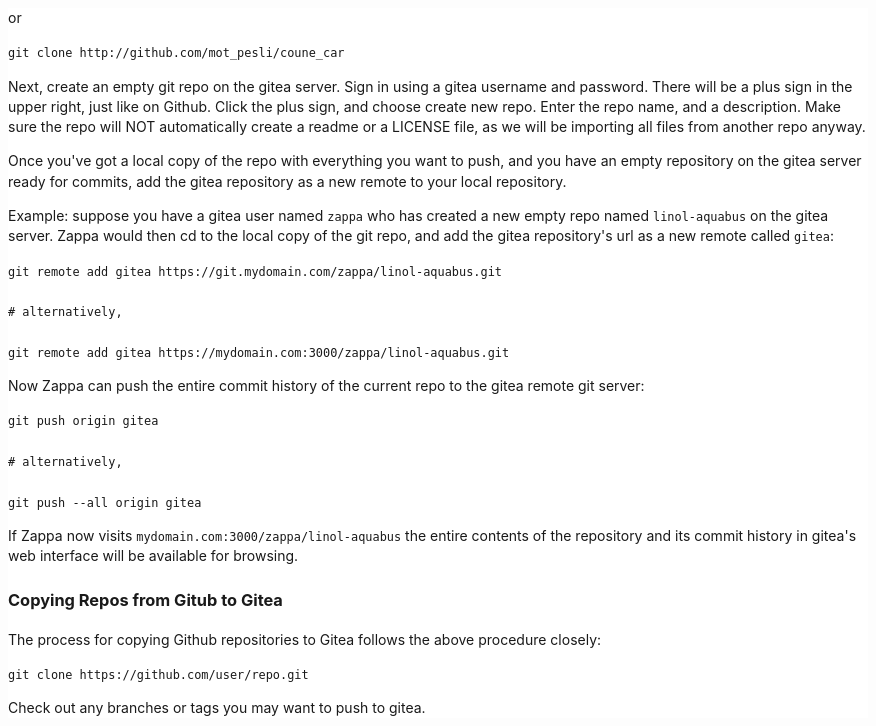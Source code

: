 or

```
git clone http://github.com/mot_pesli/coune_car
```

Next, create an empty git repo on the gitea server.
Sign in using a gitea username and password. 
There will be a plus sign in the upper right,
just like on Github. Click the plus sign, and choose create new repo.
Enter the repo name, and a description.
Make sure the repo will NOT automatically create
a readme or a LICENSE file, as we will be importing all files
from another repo anyway.

Once you've got a local copy of the repo with everything you want to push,
and you have an empty repository on the gitea server ready for commits,
add the gitea repository as a new remote to your local repository.

Example: suppose you have a gitea user named `zappa` who has created a new empty repo 
named `linol-aquabus` on the gitea server. 
Zappa would then cd to the local copy of the git repo,
and add the gitea repository's url as a new remote called `gitea`:

```
git remote add gitea https://git.mydomain.com/zappa/linol-aquabus.git

# alternatively,

git remote add gitea https://mydomain.com:3000/zappa/linol-aquabus.git
```

Now Zappa can push the entire commit history of the current repo
to the gitea remote git server:

```
git push origin gitea

# alternatively,

git push --all origin gitea
```

If Zappa now visits `mydomain.com:3000/zappa/linol-aquabus` the entire
contents of the repository and its commit history in gitea's web interface
will be available for browsing.

<a name="gitea-copying"></a>
### Copying Repos from Gitub to Gitea

The process for copying Github repositories to Gitea follows the above procedure closely:

```
git clone https://github.com/user/repo.git
```

Check out any branches or tags you may want to push to gitea.
